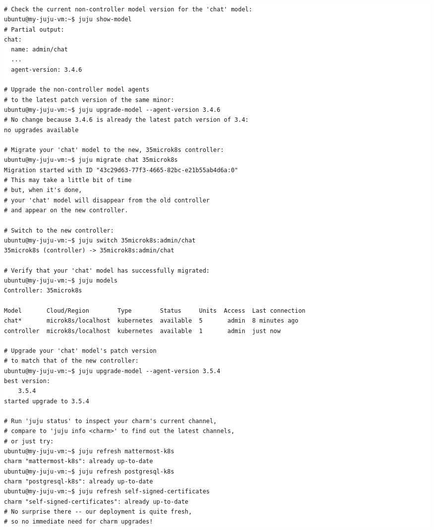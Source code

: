 ```text
# Check the current non-controller model version for the 'chat' model:
ubuntu@my-juju-vm:~$ juju show-model
# Partial output:
chat:
  name: admin/chat
  ...
  agent-version: 3.4.6

# Upgrade the non-controller model agents 
# to the latest patch version of the same minor:
ubuntu@my-juju-vm:~$ juju upgrade-model --agent-version 3.4.6
# No change because 3.4.6 is already the latest patch version of 3.4:
no upgrades available

# Migrate your 'chat' model to the new, 35microk8s controller:
ubuntu@my-juju-vm:~$ juju migrate chat 35microk8s
Migration started with ID "43c29d63-77f3-4665-82bc-e21b55ab4d6a:0"
# This may take a little bit of time
# but, when it's done,
# your 'chat' model will disappear from the old controller
# and appear on the new controller.

# Switch to the new controller:
ubuntu@my-juju-vm:~$ juju switch 35microk8s:admin/chat
35microk8s (controller) -> 35microk8s:admin/chat

# Verify that your 'chat' model has successfully migrated:
ubuntu@my-juju-vm:~$ juju models
Controller: 35microk8s

Model       Cloud/Region        Type        Status     Units  Access  Last connection
chat*       microk8s/localhost  kubernetes  available  5       admin  8 minutes ago
controller  microk8s/localhost  kubernetes  available  1       admin  just now

# Upgrade your 'chat' model's patch version 
# to match that of the new controller:
ubuntu@my-juju-vm:~$ juju upgrade-model --agent-version 3.5.4
best version:
    3.5.4
started upgrade to 3.5.4

# Run 'juju status' to inspect your charm's current channel,
# compare to 'juju info <charm>' to find out the latest channels,
# or just try:
ubuntu@my-juju-vm:~$ juju refresh mattermost-k8s
charm "mattermost-k8s": already up-to-date
ubuntu@my-juju-vm:~$ juju refresh postgresql-k8s
charm "postgresql-k8s": already up-to-date
ubuntu@my-juju-vm:~$ juju refresh self-signed-certificates
charm "self-signed-certificates": already up-to-date
# No surprise there -- our deployment is quite fresh, 
# so no immediate need for charm upgrades!

```
